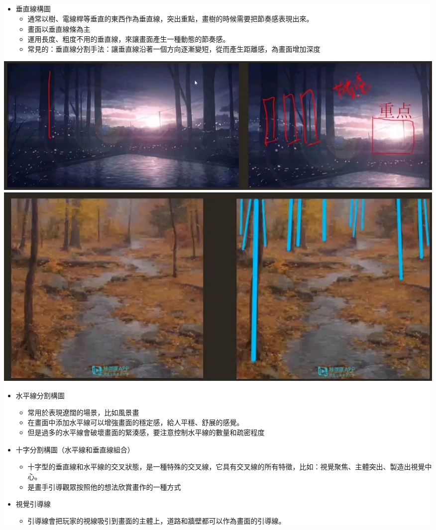 
- 垂直線構圖
  - 通常以樹、電線桿等垂直的東西作為垂直線，突出重點，畫樹的時候需要把節奏感表現出來。
  - 畫面以垂直線條為主
  - 運用長度、粗度不用的垂直線，來讓畫面產生一種動態的節奏感。
  - 常見的：垂直線分割手法：讓垂直線沿著一個方向逐漸變短，從而產生距離感，為畫面增加深度

![](pic/art_14.png)
![](pic/art_15.png)

- 水平線分割構圖
  - 常用於表現遼闊的場景，比如風景畫
  - 在畫面中添加水平線可以增強畫面的穩定感，給人平穩、舒展的感覺。
  - 但是過多的水平線會破壞畫面的緊湊感，要注意控制水平線的數量和疏密程度

- 十字分割構圖（水平線和垂直線組合）
  - 十字型的垂直線和水平線的交叉狀態，是一種特殊的交叉線，它具有交叉線的所有特徵，比如：視覺聚焦、主體突出、製造出視覺中心。
  - 是畫手引導觀眾按照他的想法欣賞畫作的一種方式
  
- 視覺引導線
  - 引導線會把玩家的視線吸引到畫面的主體上，道路和牆壁都可以作為畫面的引導線。
